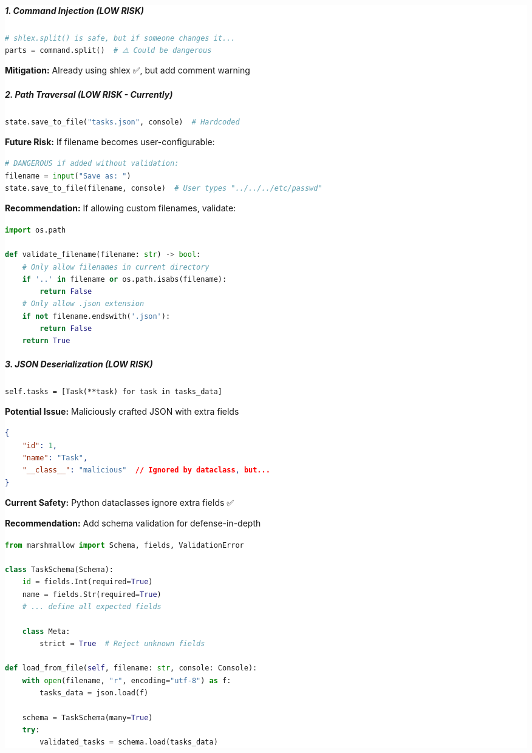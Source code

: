 ##### 1. Command Injection (LOW RISK)
```python:core/commands.py
# shlex.split() is safe, but if someone changes it...
parts = command.split()  # ⚠️ Could be dangerous
```

**Mitigation:** Already using shlex ✅, but add comment warning

##### 2. Path Traversal (LOW RISK - Currently)
```python
state.save_to_file("tasks.json", console)  # Hardcoded
```

**Future Risk:** If filename becomes user-configurable:
```python
# DANGEROUS if added without validation:
filename = input("Save as: ")
state.save_to_file(filename, console)  # User types "../../../etc/passwd"
```

**Recommendation:** If allowing custom filenames, validate:
```python
import os.path

def validate_filename(filename: str) -> bool:
    # Only allow filenames in current directory
    if '..' in filename or os.path.isabs(filename):
        return False
    # Only allow .json extension
    if not filename.endswith('.json'):
        return False
    return True
```

##### 3. JSON Deserialization (LOW RISK)
```python:core/state.py:166
self.tasks = [Task(**task) for task in tasks_data]
```

**Potential Issue:** Maliciously crafted JSON with extra fields
```json
{
    "id": 1,
    "name": "Task",
    "__class__": "malicious"  // Ignored by dataclass, but...
}
```

**Current Safety:** Python dataclasses ignore extra fields ✅

**Recommendation:** Add schema validation for defense-in-depth
```python
from marshmallow import Schema, fields, ValidationError

class TaskSchema(Schema):
    id = fields.Int(required=True)
    name = fields.Str(required=True)
    # ... define all expected fields

    class Meta:
        strict = True  # Reject unknown fields

def load_from_file(self, filename: str, console: Console):
    with open(filename, "r", encoding="utf-8") as f:
        tasks_data = json.load(f)

    schema = TaskSchema(many=True)
    try:
        validated_tasks = schema.load(tasks_data)
```